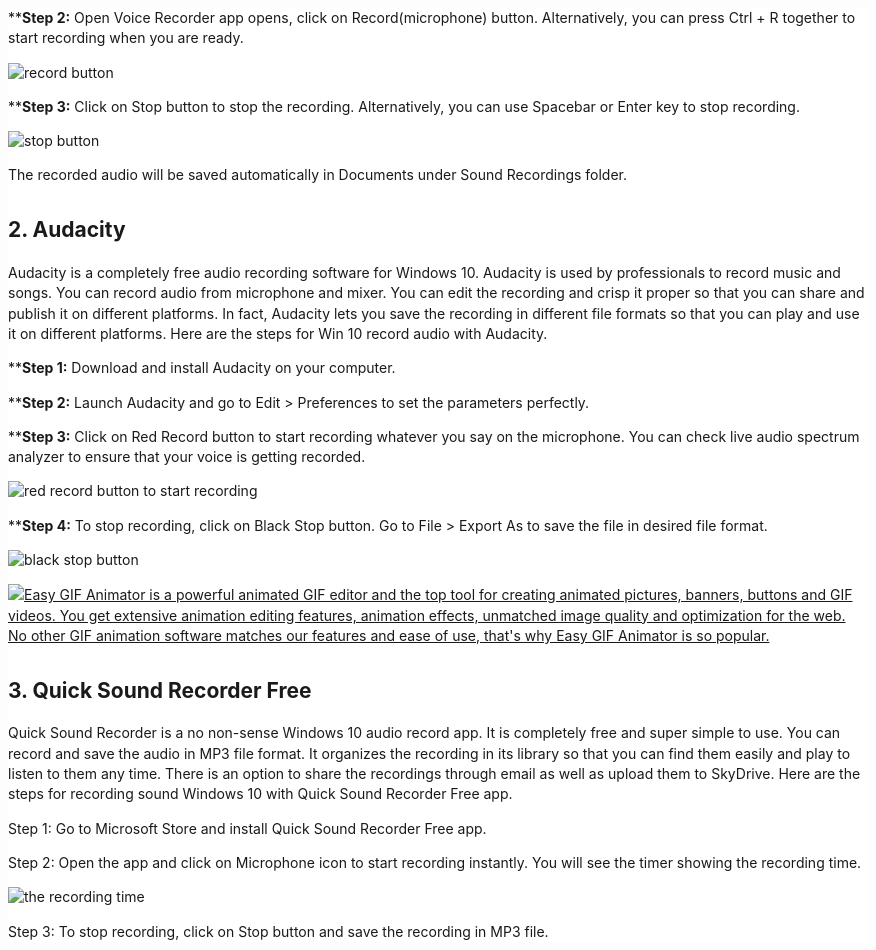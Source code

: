 ****Step 2:** Open Voice Recorder app opens, click on Record(microphone) button. Alternatively, you can press Ctrl + R together to start recording when you are ready.

![record button](https://images.wondershare.com/filmora/article-images/record-button.jpg)

****Step 3:** Click on Stop button to stop the recording. Alternatively, you can use Spacebar or Enter key to stop recording.

![stop button](https://images.wondershare.com/filmora/article-images/stop-button.jpg)

The recorded audio will be saved automatically in Documents under Sound Recordings folder.

## 2\. Audacity

Audacity is a completely free audio recording software for Windows 10\. Audacity is used by professionals to record music and songs. You can record audio from microphone and mixer. You can edit the recording and crisp it proper so that you can share and publish it on different platforms. In fact, Audacity lets you save the recording in different file formats so that you can play and use it on different platforms. Here are the steps for Win 10 record audio with Audacity.

****Step 1:** Download and install Audacity on your computer.

****Step 2:** Launch Audacity and go to Edit > Preferences to set the parameters perfectly.

****Step 3:** Click on Red Record button to start recording whatever you say on the microphone. You can check live audio spectrum analyzer to ensure that your voice is getting recorded.

![red record button to start recording](https://images.wondershare.com/filmora/article-images/red-record-button-to-start-recording.jpg)

****Step 4:** To stop recording, click on Black Stop button. Go to File > Export As to save the file in desired file format.

![black stop button](https://images.wondershare.com/filmora/article-images/black-stop-button.jpg)


<a href="https://secure.2checkout.com/order/checkout.php?PRODS=174416&QTY=1&AFFILIATE=108875&CART=1"><img src="https://www.easygifanimator.net/images/gif-animator.png" border="0">Easy GIF Animator is a powerful animated GIF editor and the top tool for creating animated pictures, banners, buttons and GIF videos. You get extensive animation editing features, animation effects, unmatched image quality and optimization for the web. No other GIF animation software matches our features and ease of use, that's why Easy GIF Animator is so popular.</a>

## 3\. Quick Sound Recorder Free

Quick Sound Recorder is a no non-sense Windows 10 audio record app. It is completely free and super simple to use. You can record and save the audio in MP3 file format. It organizes the recording in its library so that you can find them easily and play to listen to them any time. There is an option to share the recordings through email as well as upload them to SkyDrive. Here are the steps for recording sound Windows 10 with Quick Sound Recorder Free app.

Step 1: Go to Microsoft Store and install Quick Sound Recorder Free app.

Step 2: Open the app and click on Microphone icon to start recording instantly. You will see the timer showing the recording time.

![the recording time](https://images.wondershare.com/filmora/article-images/the-recording-time.jpg)

Step 3: To stop recording, click on Stop button and save the recording in MP3 file.

